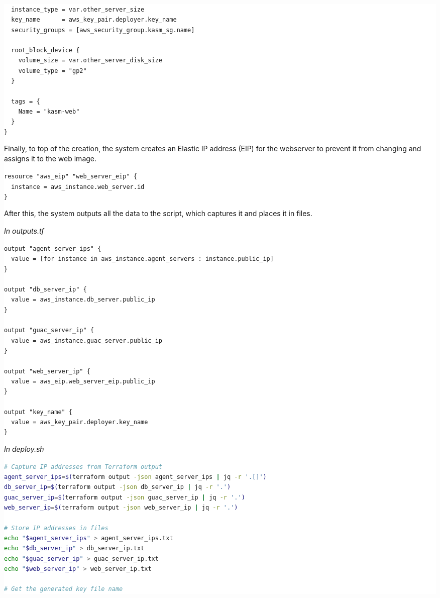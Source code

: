 ```
  instance_type = var.other_server_size
  key_name      = aws_key_pair.deployer.key_name
  security_groups = [aws_security_group.kasm_sg.name]

  root_block_device {
    volume_size = var.other_server_disk_size
    volume_type = "gp2"
  }

  tags = {
    Name = "kasm-web"
  }
}
```

Finally, to top of the creation, the system creates an Elastic IP address (EIP) for the webserver to prevent it from changing and assigns it to the web image.

```
resource "aws_eip" "web_server_eip" {
  instance = aws_instance.web_server.id
}
```

After this, the system outputs all the data to the script, which captures it and places it in files.

*In outputs.tf*

```
output "agent_server_ips" {
  value = [for instance in aws_instance.agent_servers : instance.public_ip]
}

output "db_server_ip" {
  value = aws_instance.db_server.public_ip
}

output "guac_server_ip" {
  value = aws_instance.guac_server.public_ip
}

output "web_server_ip" {
  value = aws_eip.web_server_eip.public_ip
}

output "key_name" {
  value = aws_key_pair.deployer.key_name
}
```

*In deploy.sh*

```sh
# Capture IP addresses from Terraform output
agent_server_ips=$(terraform output -json agent_server_ips | jq -r '.[]')
db_server_ip=$(terraform output -json db_server_ip | jq -r '.')
guac_server_ip=$(terraform output -json guac_server_ip | jq -r '.')
web_server_ip=$(terraform output -json web_server_ip | jq -r '.')

# Store IP addresses in files
echo "$agent_server_ips" > agent_server_ips.txt
echo "$db_server_ip" > db_server_ip.txt
echo "$guac_server_ip" > guac_server_ip.txt
echo "$web_server_ip" > web_server_ip.txt

# Get the generated key file name
```